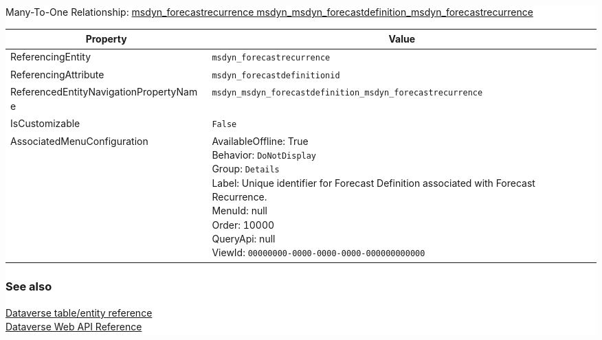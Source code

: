 Many-To-One Relationship: [msdyn_forecastrecurrence msdyn_msdyn_forecastdefinition_msdyn_forecastrecurrence](msdyn_forecastrecurrence.md#BKMK_msdyn_msdyn_forecastdefinition_msdyn_forecastrecurrence)

|Property|Value|
|---|---|
|ReferencingEntity|`msdyn_forecastrecurrence`|
|ReferencingAttribute|`msdyn_forecastdefinitionid`|
|ReferencedEntityNavigationPropertyName|`msdyn_msdyn_forecastdefinition_msdyn_forecastrecurrence`|
|IsCustomizable|`False`|
|AssociatedMenuConfiguration|AvailableOffline: True<br />Behavior: `DoNotDisplay`<br />Group: `Details`<br />Label: Unique identifier for Forecast Definition associated with Forecast Recurrence.<br />MenuId: null<br />Order: 10000<br />QueryApi: null<br />ViewId: `00000000-0000-0000-0000-000000000000`|



### See also

[Dataverse table/entity reference](../about-entity-reference.md)  
[Dataverse Web API Reference](/power-apps/developer/data-platform/webapi/reference/about)   

